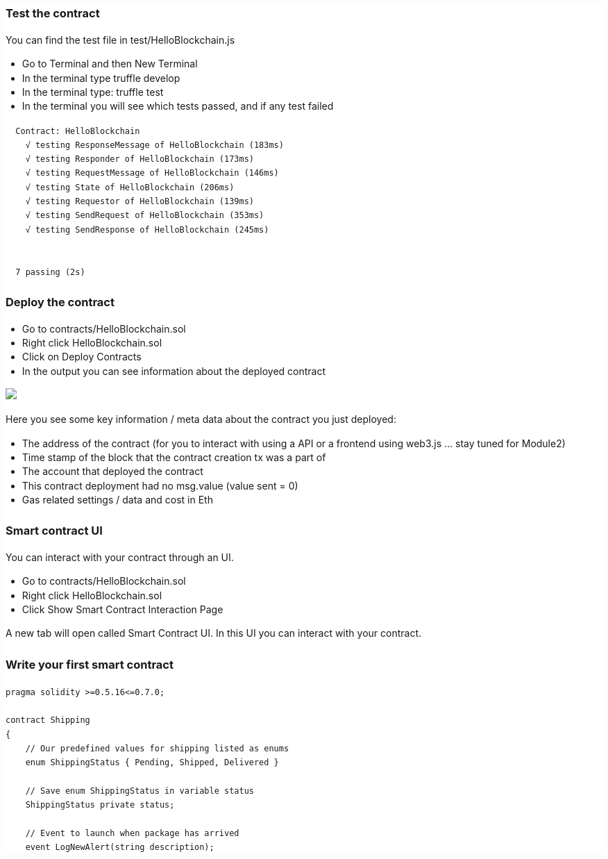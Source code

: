 
 
### Test the contract
You can find the test file in test/HelloBlockchain.js
- Go to Terminal and then New Terminal
- In the terminal type truffle develop
- In the terminal type: truffle test
- In the terminal you will see which tests passed, and if any test failed
```
  Contract: HelloBlockchain
    √ testing ResponseMessage of HelloBlockchain (183ms)
    √ testing Responder of HelloBlockchain (173ms)
    √ testing RequestMessage of HelloBlockchain (146ms)
    √ testing State of HelloBlockchain (206ms)
    √ testing Requestor of HelloBlockchain (139ms)
    √ testing SendRequest of HelloBlockchain (353ms)
    √ testing SendResponse of HelloBlockchain (245ms)


  7 passing (2s)
```

 
 
### Deploy the contract
- Go to contracts/HelloBlockchain.sol
- Right click HelloBlockchain.sol
- Click on Deploy Contracts 
- In the output you can see information about the deployed contract

![](https://github.com/Prtfw/MSFT_BC_M1/blob/helena/Prework/Images/deployed_contract.png)

Here you see some key information / meta data about the contract you just deployed:
- The address of the contract (for you to interact with using a API or a frontend using web3.js … stay tuned for Module2)
- Time stamp of the block that the contract creation tx was a part of
- The account that deployed the contract
- This contract deployment had no msg.value (value sent = 0)
- Gas related settings / data and cost in Eth

 
 
### Smart contract UI
You can interact with your contract through an UI.

- Go to contracts/HelloBlockchain.sol
- Right click HelloBlockchain.sol
- Click Show Smart Contract Interaction Page

A new tab will open called Smart Contract UI. In this UI you can interact with your contract.

 
 
### Write your first smart contract
```
pragma solidity >=0.5.16<=0.7.0;
 
contract Shipping
{
    // Our predefined values for shipping listed as enums
    enum ShippingStatus { Pending, Shipped, Delivered }
    
    // Save enum ShippingStatus in variable status
    ShippingStatus private status;
 
    // Event to launch when package has arrived
    event LogNewAlert(string description);
```